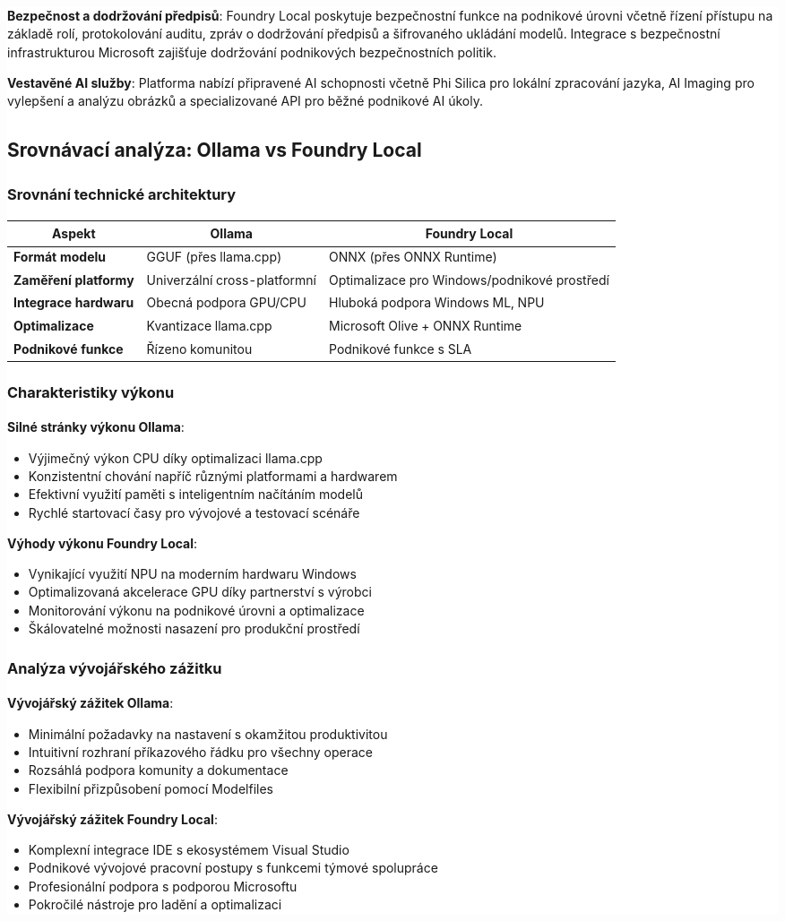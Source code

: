 **Bezpečnost a dodržování předpisů**: Foundry Local poskytuje bezpečnostní funkce na podnikové úrovni včetně řízení přístupu na základě rolí, protokolování auditu, zpráv o dodržování předpisů a šifrovaného ukládání modelů. Integrace s bezpečnostní infrastrukturou Microsoft zajišťuje dodržování podnikových bezpečnostních politik.

**Vestavěné AI služby**: Platforma nabízí připravené AI schopnosti včetně Phi Silica pro lokální zpracování jazyka, AI Imaging pro vylepšení a analýzu obrázků a specializované API pro běžné podnikové AI úkoly.

## Srovnávací analýza: Ollama vs Foundry Local

### Srovnání technické architektury

| **Aspekt** | **Ollama** | **Foundry Local** |
|------------|------------|-------------------|
| **Formát modelu** | GGUF (přes llama.cpp) | ONNX (přes ONNX Runtime) |
| **Zaměření platformy** | Univerzální cross-platformní | Optimalizace pro Windows/podnikové prostředí |
| **Integrace hardwaru** | Obecná podpora GPU/CPU | Hluboká podpora Windows ML, NPU |
| **Optimalizace** | Kvantizace llama.cpp | Microsoft Olive + ONNX Runtime |
| **Podnikové funkce** | Řízeno komunitou | Podnikové funkce s SLA |

### Charakteristiky výkonu

**Silné stránky výkonu Ollama**:
- Výjimečný výkon CPU díky optimalizaci llama.cpp
- Konzistentní chování napříč různými platformami a hardwarem
- Efektivní využití paměti s inteligentním načítáním modelů
- Rychlé startovací časy pro vývojové a testovací scénáře

**Výhody výkonu Foundry Local**:
- Vynikající využití NPU na moderním hardwaru Windows
- Optimalizovaná akcelerace GPU díky partnerství s výrobci
- Monitorování výkonu na podnikové úrovni a optimalizace
- Škálovatelné možnosti nasazení pro produkční prostředí

### Analýza vývojářského zážitku

**Vývojářský zážitek Ollama**:
- Minimální požadavky na nastavení s okamžitou produktivitou
- Intuitivní rozhraní příkazového řádku pro všechny operace
- Rozsáhlá podpora komunity a dokumentace
- Flexibilní přizpůsobení pomocí Modelfiles

**Vývojářský zážitek Foundry Local**:
- Komplexní integrace IDE s ekosystémem Visual Studio
- Podnikové vývojové pracovní postupy s funkcemi týmové spolupráce
- Profesionální podpora s podporou Microsoftu
- Pokročilé nástroje pro ladění a optimalizaci
